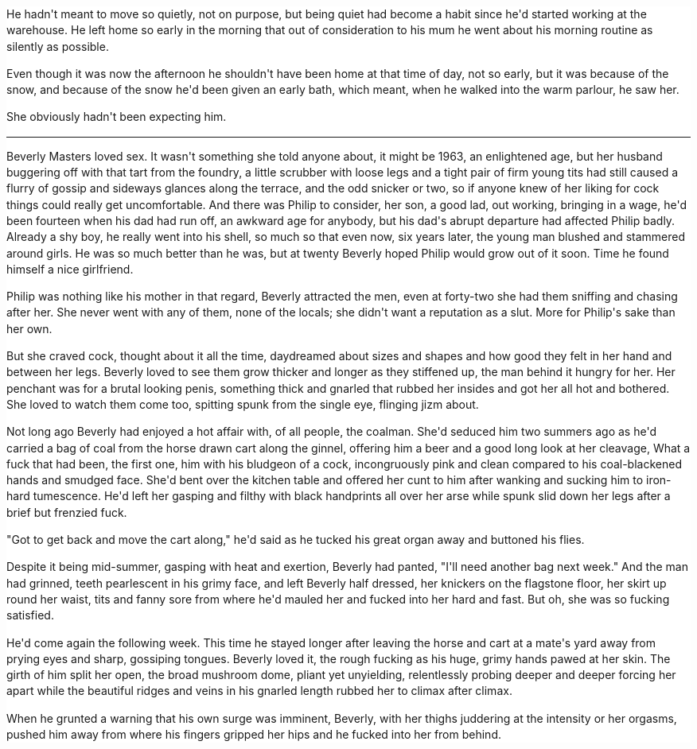  He hadn't meant to move so quietly, not on purpose, but being quiet had become a habit since he'd started working at the warehouse. He left home so early in the morning that out of consideration to his mum he went about his morning routine as silently as possible. 

 Even though it was now the afternoon he shouldn't have been home at that time of day, not so early, but it was because of the snow, and because of the snow he'd been given an early bath, which meant, when he walked into the warm parlour, he saw her. 

 She obviously hadn't been expecting him. 

 *** 

 Beverly Masters loved sex. It wasn't something she told anyone about, it might be 1963, an enlightened age, but her husband buggering off with that tart from the foundry, a little scrubber with loose legs and a tight pair of firm young tits had still caused a flurry of gossip and sideways glances along the terrace, and the odd snicker or two, so if anyone knew of her liking for cock things could really get uncomfortable. And there was Philip to consider, her son, a good lad, out working, bringing in a wage, he'd been fourteen when his dad had run off, an awkward age for anybody, but his dad's abrupt departure had affected Philip badly. Already a shy boy, he really went into his shell, so much so that even now, six years later, the young man blushed and stammered around girls. He was so much better than he was, but at twenty Beverly hoped Philip would grow out of it soon. Time he found himself a nice girlfriend. 

 Philip was nothing like his mother in that regard, Beverly attracted the men, even at forty-two she had them sniffing and chasing after her. She never went with any of them, none of the locals; she didn't want a reputation as a slut. More for Philip's sake than her own. 

 But she craved cock, thought about it all the time, daydreamed about sizes and shapes and how good they felt in her hand and between her legs. Beverly loved to see them grow thicker and longer as they stiffened up, the man behind it hungry for her. Her penchant was for a brutal looking penis, something thick and gnarled that rubbed her insides and got her all hot and bothered. She loved to watch them come too, spitting spunk from the single eye, flinging jizm about. 

 Not long ago Beverly had enjoyed a hot affair with, of all people, the coalman. She'd seduced him two summers ago as he'd carried a bag of coal from the horse drawn cart along the ginnel, offering him a beer and a good long look at her cleavage, What a fuck that had been, the first one, him with his bludgeon of a cock, incongruously pink and clean compared to his coal-blackened hands and smudged face. She'd bent over the kitchen table and offered her cunt to him after wanking and sucking him to iron-hard tumescence. He'd left her gasping and filthy with black handprints all over her arse while spunk slid down her legs after a brief but frenzied fuck. 

 "Got to get back and move the cart along," he'd said as he tucked his great organ away and buttoned his flies. 

 Despite it being mid-summer, gasping with heat and exertion, Beverly had panted, "I'll need another bag next week." And the man had grinned, teeth pearlescent in his grimy face, and left Beverly half dressed, her knickers on the flagstone floor, her skirt up round her waist, tits and fanny sore from where he'd mauled her and fucked into her hard and fast. But oh, she was so fucking satisfied. 

 He'd come again the following week. This time he stayed longer after leaving the horse and cart at a mate's yard away from prying eyes and sharp, gossiping tongues. Beverly loved it, the rough fucking as his huge, grimy hands pawed at her skin. The girth of him split her open, the broad mushroom dome, pliant yet unyielding, relentlessly probing deeper and deeper forcing her apart while the beautiful ridges and veins in his gnarled length rubbed her to climax after climax. 

 When he grunted a warning that his own surge was imminent, Beverly, with her thighs juddering at the intensity or her orgasms, pushed him away from where his fingers gripped her hips and he fucked into her from behind. 
